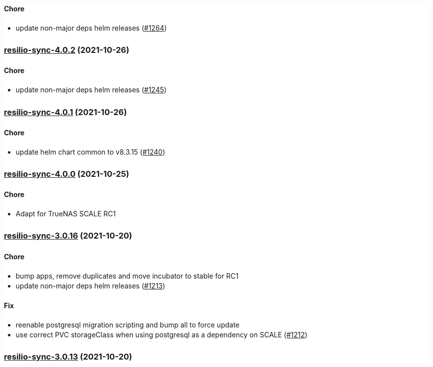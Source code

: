 #### Chore

* update non-major deps helm releases ([#1264](https://github.com/truecharts/apps/issues/1264))



<a name="resilio-sync-4.0.2"></a>
### [resilio-sync-4.0.2](https://github.com/truecharts/apps/compare/resilio-sync-4.0.1...resilio-sync-4.0.2) (2021-10-26)

#### Chore

* update non-major deps helm releases ([#1245](https://github.com/truecharts/apps/issues/1245))



<a name="resilio-sync-4.0.1"></a>
### [resilio-sync-4.0.1](https://github.com/truecharts/apps/compare/resilio-sync-4.0.0...resilio-sync-4.0.1) (2021-10-26)

#### Chore

* update helm chart common to v8.3.15 ([#1240](https://github.com/truecharts/apps/issues/1240))



<a name="resilio-sync-4.0.0"></a>
### [resilio-sync-4.0.0](https://github.com/truecharts/apps/compare/resilio-sync-3.0.16...resilio-sync-4.0.0) (2021-10-25)

#### Chore

* Adapt for TrueNAS SCALE RC1



<a name="resilio-sync-3.0.16"></a>
### [resilio-sync-3.0.16](https://github.com/truecharts/apps/compare/resilio-sync-3.0.13...resilio-sync-3.0.16) (2021-10-20)

#### Chore

* bump apps, remove duplicates and move incubator to stable for RC1
* update non-major deps helm releases ([#1213](https://github.com/truecharts/apps/issues/1213))

#### Fix

* reenable postgresql migration scripting and bump all to force update
* use correct PVC storageClass when using postgresql as a dependency on SCALE ([#1212](https://github.com/truecharts/apps/issues/1212))



<a name="resilio-sync-3.0.13"></a>
### [resilio-sync-3.0.13](https://github.com/truecharts/apps/compare/resilio-sync-3.0.12...resilio-sync-3.0.13) (2021-10-20)

